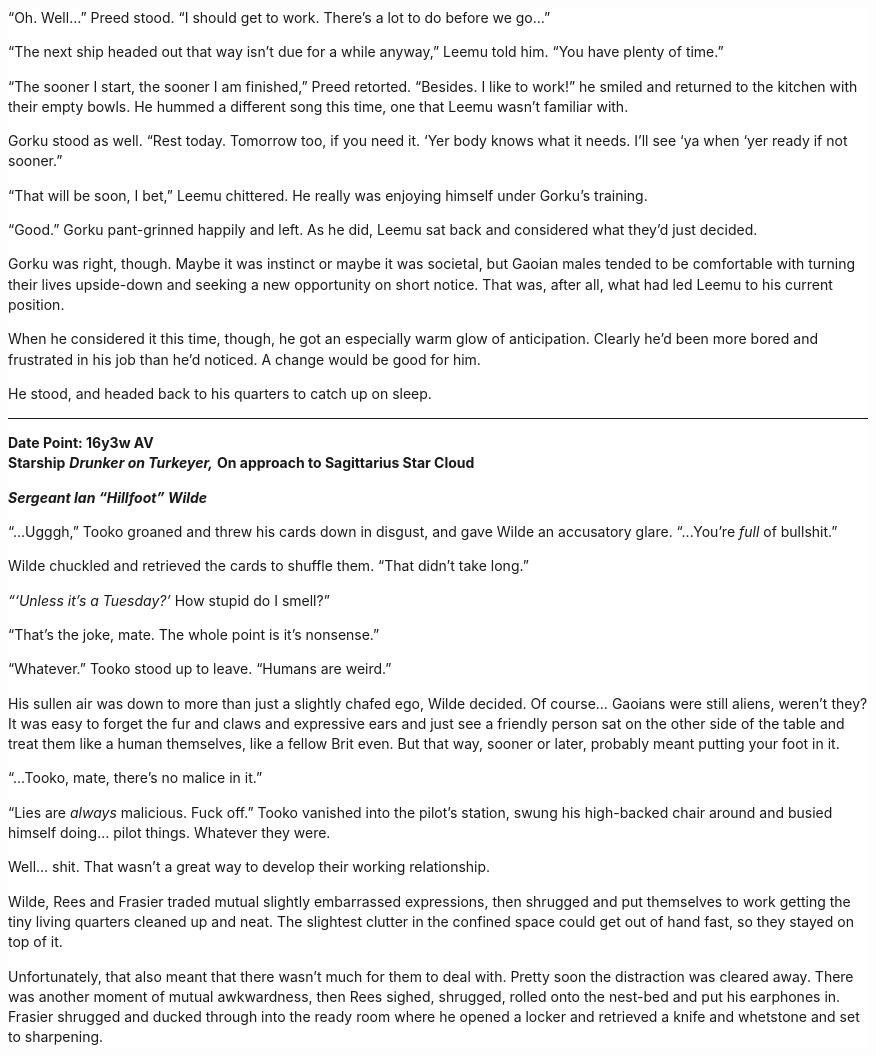 “Oh. Well…” Preed stood. “I should get to work. There’s a lot to do before we go…”

“The next ship headed out that way isn’t due for a while anyway,” Leemu told him. “You have plenty of time.”

“The sooner I start, the sooner I am finished,” Preed retorted. “Besides. I like to work!” he smiled and returned to the kitchen with their empty bowls. He hummed a different song this time, one that Leemu wasn’t familiar with.

Gorku stood as well. “Rest today. Tomorrow too, if you need it. ‘Yer body knows what it needs. I’ll see ‘ya when ‘yer ready if not sooner.”

“That will be soon, I bet,” Leemu chittered. He really was enjoying himself under Gorku’s training.

“Good.” Gorku pant-grinned happily and left. As he did, Leemu sat back and considered what they’d just decided.

Gorku was right, though. Maybe it was instinct or maybe it was societal, but Gaoian males tended to be comfortable with turning their lives upside-down and seeking a new opportunity on short notice. That was, after all, what had led Leemu to his current position.

When he considered it this time, though, he got an especially warm glow of anticipation. Clearly he’d been more bored and frustrated in his job than he’d noticed. A change would be good for him.

He stood, and headed back to his quarters to catch up on sleep.
___

**Date Point: 16y3w AV**    
**Starship** ***Drunker on Turkeyer,*** **On approach to Sagittarius Star Cloud**

***Sergeant Ian “Hillfoot” Wilde***

“...Ugggh,” Tooko groaned and threw his cards down in disgust, and gave Wilde an accusatory glare. “...You’re *full* of bullshit.”

Wilde chuckled and retrieved the cards to shuffle them. “That didn’t take long.”

*“‘Unless it’s a Tuesday?’* How stupid do I smell?”

“That’s the joke, mate. The whole point is it’s nonsense.”

“Whatever.” Tooko stood up to leave. “Humans are weird.”

His sullen air was down to more than just a slightly chafed ego, Wilde decided. Of course… Gaoians were still aliens, weren’t they? It was easy to forget the fur and claws and expressive ears and just see a friendly person sat on the other side of the table and treat them like a human themselves, like a fellow Brit even. But that way, sooner or later, probably meant putting your foot in it.

“...Tooko, mate, there’s no malice in it.”

“Lies are *always* malicious. Fuck off.” Tooko vanished into the pilot’s station, swung his high-backed chair around and busied himself doing… pilot things. Whatever they were.

Well… shit. That wasn’t a great way to develop their working relationship.

Wilde, Rees and Frasier traded mutual slightly embarrassed expressions, then shrugged and put themselves to work getting the tiny living quarters cleaned up and neat. The slightest clutter in the confined space could get out of hand fast, so they stayed on top of it.

Unfortunately, that also meant that there wasn’t much for them to deal with. Pretty soon the distraction was cleared away. There was another moment of mutual awkwardness, then Rees sighed, shrugged, rolled onto the nest-bed and put his earphones in. Frasier shrugged and ducked through into the ready room where he opened a locker and retrieved a knife and whetstone and set to sharpening.
